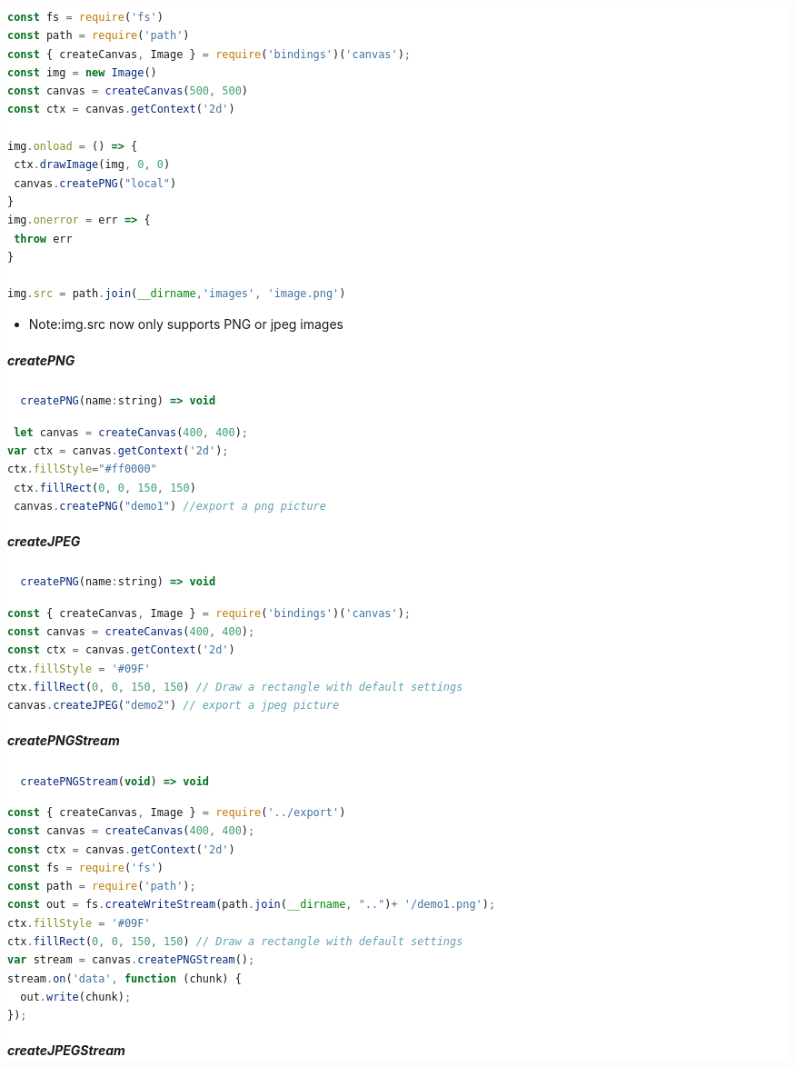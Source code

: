  ```javascript
 const fs = require('fs')
const path = require('path')
const { createCanvas, Image } = require('bindings')('canvas');
const img = new Image()
const canvas = createCanvas(500, 500)
const ctx = canvas.getContext('2d')

img.onload = () => {
  ctx.drawImage(img, 0, 0)
  canvas.createPNG("local")
}
img.onerror = err => {
  throw err
}

img.src = path.join(__dirname,'images', 'image.png')
 

 ```   
 * Note:img.src now only supports PNG or jpeg images

##### createPNG
 ```javascript
   createPNG(name:string) => void
 ```  
  ```javascript
   let canvas = createCanvas(400, 400);
  var ctx = canvas.getContext('2d');
  ctx.fillStyle="#ff0000"
   ctx.fillRect(0, 0, 150, 150) 
   canvas.createPNG("demo1") //export a png picture
 ```  

##### createJPEG
 ```javascript
   createPNG(name:string) => void
 ```  
  ```javascript
  const { createCanvas, Image } = require('bindings')('canvas');
const canvas = createCanvas(400, 400);
const ctx = canvas.getContext('2d')
ctx.fillStyle = '#09F' 
ctx.fillRect(0, 0, 150, 150) // Draw a rectangle with default settings
canvas.createJPEG("demo2") // export a jpeg picture

 ```  
##### createPNGStream
 ```javascript
   createPNGStream(void) => void
 ```  
  ```javascript
const { createCanvas, Image } = require('../export')
const canvas = createCanvas(400, 400);
const ctx = canvas.getContext('2d')
const fs = require('fs')
const path = require('path');
const out = fs.createWriteStream(path.join(__dirname, "..")+ '/demo1.png');
ctx.fillStyle = '#09F' 
ctx.fillRect(0, 0, 150, 150) // Draw a rectangle with default settings
var stream = canvas.createPNGStream();
stream.on('data', function (chunk) {
    out.write(chunk);
});
 ```  
##### createJPEGStream